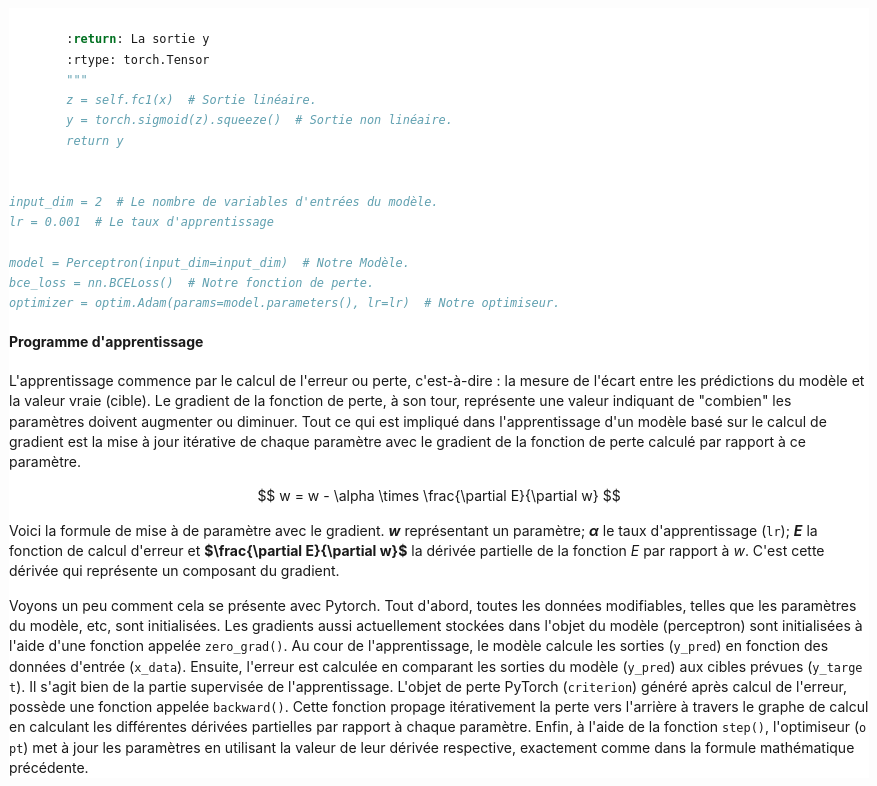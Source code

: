 ```python

        :return: La sortie y
        :rtype: torch.Tensor
        """
        z = self.fc1(x)  # Sortie linéaire.
        y = torch.sigmoid(z).squeeze()  # Sortie non linéaire.
        return y


input_dim = 2  # Le nombre de variables d'entrées du modèle.
lr = 0.001  # Le taux d'apprentissage

model = Perceptron(input_dim=input_dim)  # Notre Modèle.
bce_loss = nn.BCELoss()  # Notre fonction de perte.
optimizer = optim.Adam(params=model.parameters(), lr=lr)  # Notre optimiseur.

```


#### Programme d'apprentissage
L'apprentissage commence par le calcul de l'erreur ou perte, c'est-à-dire :
la mesure de l'écart entre les prédictions du modèle et la valeur vraie
(cible). Le gradient de la fonction de perte, à son tour, représente une valeur
indiquant de "combien" les paramètres doivent augmenter ou diminuer. Tout ce
qui est impliqué dans l'apprentissage d'un modèle basé sur le calcul de
gradient est la mise à jour itérative de chaque paramètre avec le gradient
de la fonction de perte calculé par rapport à ce paramètre.

$$
w = w - \alpha \times \frac{\partial E}{\partial w}
$$

Voici la formule de mise à de paramètre avec le gradient. **$w$** représentant
un paramètre; **$\alpha$** le taux d'apprentissage (`lr`); **$E$** la fonction
de calcul d'erreur et **$\frac{\partial E}{\partial w}$** la dérivée partielle
de la fonction $E$ par rapport à $w$. C'est cette dérivée qui représente un
composant du gradient.

Voyons un peu comment cela se présente avec Pytorch. Tout d'abord, toutes les
données modifiables, telles que les paramètres du modèle, etc, sont
initialisées. Les gradients aussi actuellement stockées dans l'objet du modèle
(perceptron) sont initialisées à l'aide d'une fonction appelée `zero_grad()`.
Au cour de l'apprentissage, le modèle calcule les sorties (`y_pred`) en
fonction des données d'entrée (`x_data`). Ensuite, l'erreur est calculée en
comparant les sorties du modèle (`y_pred`) aux cibles prévues (`y_target`). Il
s'agit bien de la partie supervisée de l'apprentissage. L'objet de perte
PyTorch (`criterion`) généré après calcul de l'erreur, possède une fonction
appelée `backward()`. Cette fonction propage itérativement la perte vers
l'arrière à travers le graphe de calcul en calculant les différentes dérivées
partielles par rapport à chaque paramètre. Enfin, à l'aide de la fonction
`step()`, l'optimiseur (`opt`) met à jour les paramètres en utilisant la valeur
de leur dérivée respective, exactement comme dans la formule mathématique
précédente.
